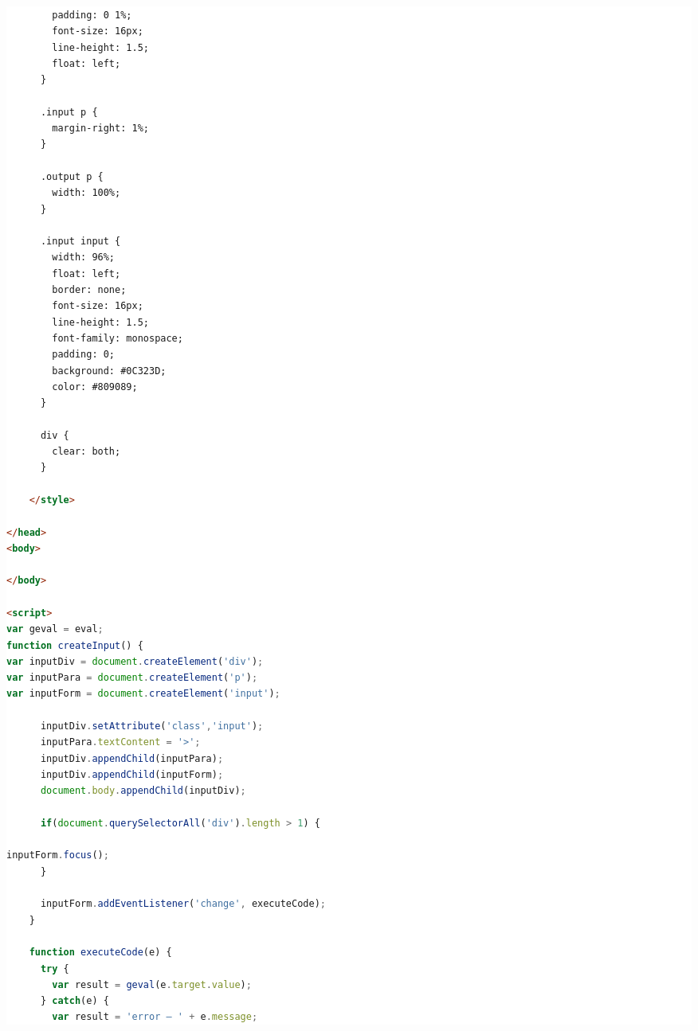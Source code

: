```html hidden
        padding: 0 1%;
        font-size: 16px;
        line-height: 1.5;
        float: left;
      }

      .input p {
        margin-right: 1%;
      }

      .output p {
        width: 100%;
      }

      .input input {
        width: 96%;
        float: left;
        border: none;
        font-size: 16px;
        line-height: 1.5;
        font-family: monospace;
        padding: 0;
        background: #0C323D;
        color: #809089;
      }

      div {
        clear: both;
      }

    </style>

</head>
<body>

</body>

<script>
var geval = eval;
function createInput() {
var inputDiv = document.createElement('div');
var inputPara = document.createElement('p');
var inputForm = document.createElement('input');

      inputDiv.setAttribute('class','input');
      inputPara.textContent = '>';
      inputDiv.appendChild(inputPara);
      inputDiv.appendChild(inputForm);
      document.body.appendChild(inputDiv);

      if(document.querySelectorAll('div').length > 1) {

inputForm.focus();
      }

      inputForm.addEventListener('change', executeCode);
    }

    function executeCode(e) {
      try {
        var result = geval(e.target.value);
      } catch(e) {
        var result = 'error — ' + e.message;
```
